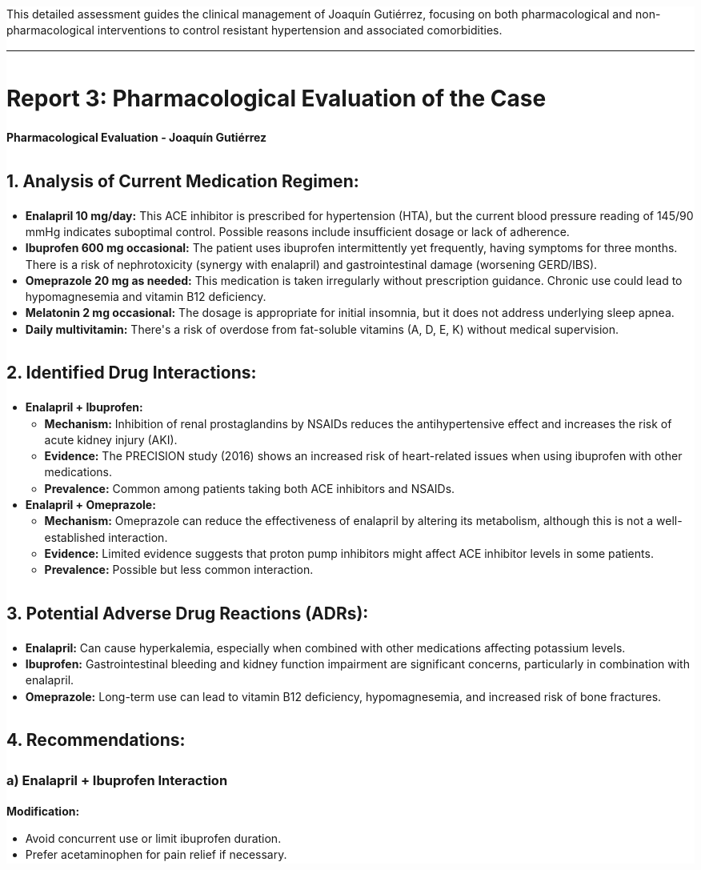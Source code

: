 This detailed assessment guides the clinical management of Joaquín Gutiérrez, focusing on both pharmacological and non-pharmacological interventions to control resistant hypertension and associated comorbidities.




---

# Report 3: Pharmacological Evaluation of the Case

**Pharmacological Evaluation - Joaquín Gutiérrez**

## 1. Analysis of Current Medication Regimen:
- **Enalapril 10 mg/day:** This ACE inhibitor is prescribed for hypertension (HTA), but the current blood pressure reading of 145/90 mmHg indicates suboptimal control. Possible reasons include insufficient dosage or lack of adherence.
- **Ibuprofen 600 mg occasional:** The patient uses ibuprofen intermittently yet frequently, having symptoms for three months. There is a risk of nephrotoxicity (synergy with enalapril) and gastrointestinal damage (worsening GERD/IBS).
- **Omeprazole 20 mg as needed:** This medication is taken irregularly without prescription guidance. Chronic use could lead to hypomagnesemia and vitamin B12 deficiency.
- **Melatonin 2 mg occasional:** The dosage is appropriate for initial insomnia, but it does not address underlying sleep apnea.
- **Daily multivitamin:** There's a risk of overdose from fat-soluble vitamins (A, D, E, K) without medical supervision.

## 2. Identified Drug Interactions:
- **Enalapril + Ibuprofen:**
  - **Mechanism:** Inhibition of renal prostaglandins by NSAIDs reduces the antihypertensive effect and increases the risk of acute kidney injury (AKI).
  - **Evidence:** The PRECISION study (2016) shows an increased risk of heart-related issues when using ibuprofen with other medications.
  - **Prevalence:** Common among patients taking both ACE inhibitors and NSAIDs.
- **Enalapril + Omeprazole:**
  - **Mechanism:** Omeprazole can reduce the effectiveness of enalapril by altering its metabolism, although this is not a well-established interaction.
  - **Evidence:** Limited evidence suggests that proton pump inhibitors might affect ACE inhibitor levels in some patients.
  - **Prevalence:** Possible but less common interaction.

## 3. Potential Adverse Drug Reactions (ADRs):
- **Enalapril:** Can cause hyperkalemia, especially when combined with other medications affecting potassium levels.
- **Ibuprofen:** Gastrointestinal bleeding and kidney function impairment are significant concerns, particularly in combination with enalapril.
- **Omeprazole:** Long-term use can lead to vitamin B12 deficiency, hypomagnesemia, and increased risk of bone fractures.

## 4. Recommendations:
### a) Enalapril + Ibuprofen Interaction
**Modification:**
- Avoid concurrent use or limit ibuprofen duration.
- Prefer acetaminophen for pain relief if necessary.
